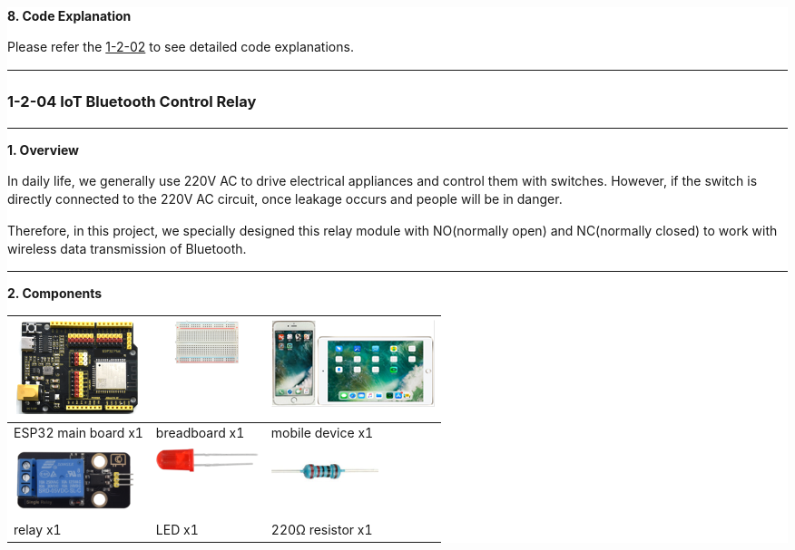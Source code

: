 
**8. Code Explanation**

Please refer the [1-2-02](https://docs.keyestudio.com/projects/KS5020/en/latest/docs/1.%20Arduino_C_Tutorial.html#iot-bluetooth-control-led) to see detailed code explanations.

---

### 1-2-04 IoT Bluetooth Control Relay

---

**1. Overview**

In daily life, we generally use 220V AC to drive electrical appliances and control them with switches. However, if the switch is directly connected to the 220V AC circuit, once leakage occurs and people will be in danger. 

Therefore, in this project, we specially designed this relay module with NO(normally open) and NC(normally closed) to work with wireless data transmission of Bluetooth.

---

**2. Components**

| ![Img](./media/KS5016.png) |![Img](./media/img-20240823161112.png)|![Img](./media/img-20241129133129.png)|
| ------------------------ | ------------------------ | ---------------------------- |
|ESP32 main board x1 |breadboard x1 |mobile device x1|
| ![Img](./media/img-20240906080655.png)|![Img](./media/img-20240823161029.png) |![Img](./media/img-20240823161044.png)|
|relay x1|LED x1|220Ω resistor x1|